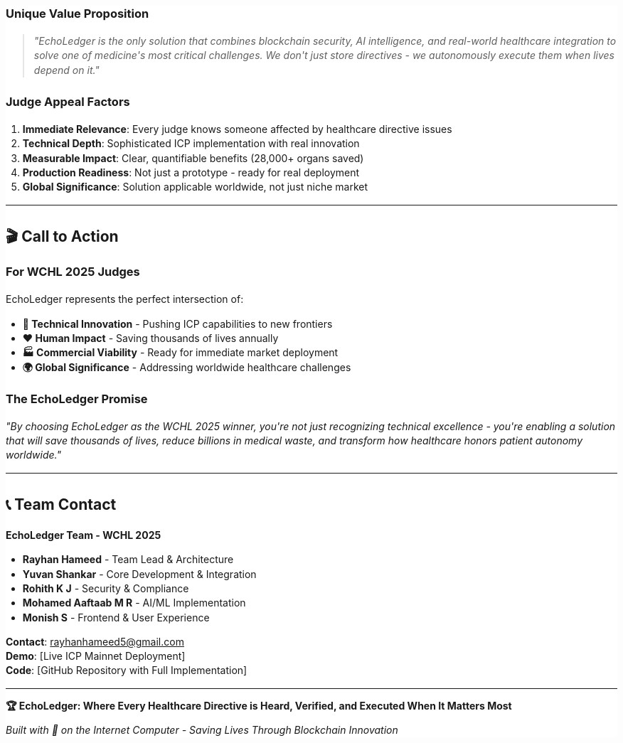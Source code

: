### **Unique Value Proposition**
> *"EchoLedger is the only solution that combines blockchain security, AI intelligence, and real-world healthcare integration to solve one of medicine's most critical challenges. We don't just store directives - we autonomously execute them when lives depend on it."*

### **Judge Appeal Factors**
1. **Immediate Relevance**: Every judge knows someone affected by healthcare directive issues
2. **Technical Depth**: Sophisticated ICP implementation with real innovation
3. **Measurable Impact**: Clear, quantifiable benefits (28,000+ organs saved)
4. **Production Readiness**: Not just a prototype - ready for real deployment
5. **Global Significance**: Solution applicable worldwide, not just niche market

---

## 🎬 Call to Action

### **For WCHL 2025 Judges**

EchoLedger represents the perfect intersection of:
- **🔬 Technical Innovation** - Pushing ICP capabilities to new frontiers
- **❤️ Human Impact** - Saving thousands of lives annually
- **🏭 Commercial Viability** - Ready for immediate market deployment
- **🌍 Global Significance** - Addressing worldwide healthcare challenges

### **The EchoLedger Promise**

*"By choosing EchoLedger as the WCHL 2025 winner, you're not just recognizing technical excellence - you're enabling a solution that will save thousands of lives, reduce billions in medical waste, and transform how healthcare honors patient autonomy worldwide."*

---

## 📞 Team Contact

**EchoLedger Team - WCHL 2025**
- **Rayhan Hameed** - Team Lead & Architecture
- **Yuvan Shankar** - Core Development & Integration  
- **Rohith K J** - Security & Compliance
- **Mohamed Aaftaab M R** - AI/ML Implementation
- **Monish S** - Frontend & User Experience

**Contact**: rayhanhameed5@gmail.com  
**Demo**: [Live ICP Mainnet Deployment]  
**Code**: [GitHub Repository with Full Implementation]

---

**🏆 EchoLedger: Where Every Healthcare Directive is Heard, Verified, and Executed When It Matters Most**

*Built with 💜 on the Internet Computer - Saving Lives Through Blockchain Innovation*